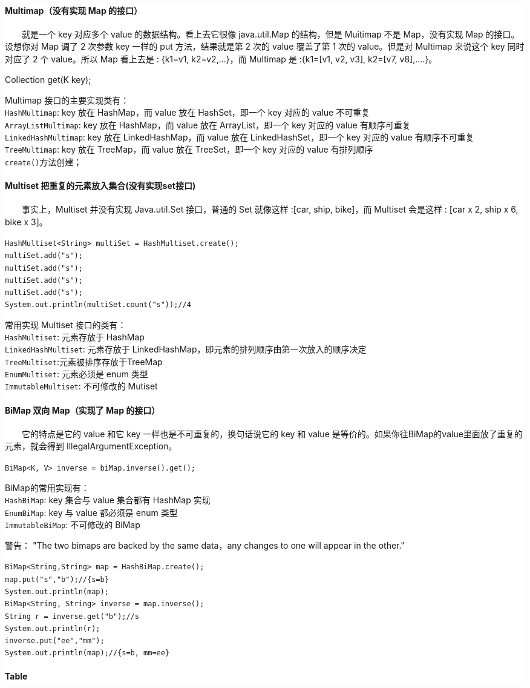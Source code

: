 #### Multimap（没有实现 Map 的接口）  
　　就是一个 key 对应多个 value 的数据结构。看上去它很像 java.util.Map 的结构，但是 Muitimap 不是 Map，没有实现 Map 的接口。
设想你对 Map 调了 2 次参数 key 一样的 put 方法，结果就是第 2 次的 value 覆盖了第 1 次的 value。但是对 Multimap 来说这个 key 同时对应了 2 个 value。所以 Map 看上去是 : {k1=v1, k2=v2,...}，而 Multimap 是 :{k1=[v1, v2, v3], k2=[v7, v8],....}。

  Collection<V> get(K key);

Multimap 接口的主要实现类有：  
`HashMultimap`: key 放在 HashMap，而 value 放在 HashSet，即一个 key 对应的 value 不可重复  
`ArrayListMultimap`: key 放在 HashMap，而 value 放在 ArrayList，即一个 key 对应的 value 有顺序可重复  
`LinkedHashMultimap`: key 放在 LinkedHashMap，而 value 放在 LinkedHashSet，即一个 key 对应的 value 有顺序不可重复  
`TreeMultimap`: key 放在 TreeMap，而 value 放在 TreeSet，即一个 key 对应的 value 有排列顺序  
`create()`方法创建；

#### Multiset 把重复的元素放入集合(没有实现set接口)  
　　事实上，Multiset 并没有实现 Java.util.Set 接口，普通的 Set 就像这样 :[car, ship, bike]，而 Multiset 会是这样 : [car x 2, ship x 6, bike x 3]。
```      
HashMultiset<String> multiSet = HashMultiset.create();
multiSet.add("s");
multiSet.add("s");
multiSet.add("s");
multiSet.add("s");
System.out.println(multiSet.count("s"));//4
 ```
常用实现 Multiset 接口的类有：  
`HashMultiset`: 元素存放于 HashMap  
`LinkedHashMultiset`: 元素存放于 LinkedHashMap，即元素的排列顺序由第一次放入的顺序决定  
`TreeMultiset`:元素被排序存放于TreeMap  
`EnumMultiset`: 元素必须是 enum 类型  
`ImmutableMultiset`: 不可修改的 Mutiset  

#### BiMap 双向 Map（实现了 Map 的接口）  
　　它的特点是它的 value 和它 key 一样也是不可重复的，换句话说它的 key 和 value 是等价的。如果你往BiMap的value里面放了重复的元素，就会得到 IllegalArgumentException。
```
BiMap<K, V> inverse = biMap.inverse().get();
```
BiMap的常用实现有：  
`HashBiMap`: key 集合与 value 集合都有 HashMap 实现  
`EnumBiMap`: key 与 value 都必须是 enum 类型  
`ImmutableBiMap`: 不可修改的 BiMap  

警告：
"The two bimaps are backed by the same data，any changes to one will appear in the other."
```
BiMap<String,String> map = HashBiMap.create();
map.put("s","b");//{s=b}
System.out.println(map);
BiMap<String, String> inverse = map.inverse();
String r = inverse.get("b");//s
System.out.println(r);
inverse.put("ee","mm");
System.out.println(map);//{s=b, mm=ee}
```
#### Table
